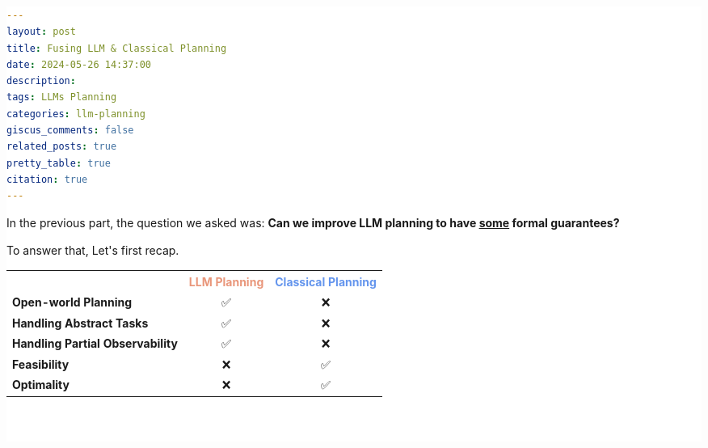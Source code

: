 ```yaml
---
layout: post
title: Fusing LLM & Classical Planning
date: 2024-05-26 14:37:00
description:
tags: LLMs Planning
categories: llm-planning
giscus_comments: false
related_posts: true
pretty_table: true
citation: true
---
```


In the previous part, the question we asked was: 
**Can we improve LLM planning to have <u>some</u> formal guarantees?**

To answer that, Let's first recap.
<style>
  /* Color the header of the second column blue */
  .blue-text {
    color: cornflowerblue;
  }

  /* Color the header of the third column pink */
  .pink-text {
    color: darksalmon;
  }
</style>

<table>
<tr>
  <th></th>
  <th class="pink-text">LLM Planning</th>
  <th class="blue-text">Classical Planning</th>
</tr>
<tr>
  <td><strong>Open-world Planning</strong></td>
  <td align="center">✅</td>
  <td align="center">❌</td>
</tr>
<tr>
  <td><strong>Handling Abstract Tasks</strong></td>
  <td align="center">✅</td>
  <td align="center">❌</td>
</tr>
<tr>
  <td><strong>Handling Partial Observability</strong></td>
  <td align="center">✅</td>
  <td align="center">❌</td>
</tr>
<tr>
  <td><strong>Feasibility</strong></td>
  <td align="center">❌</td>
  <td align="center">✅</td>
</tr>
<tr>
  <td><strong>Optimality</strong></td>
  <td align="center">❌</td>
  <td align="center">✅</td>
</tr>
</table><br><br>
